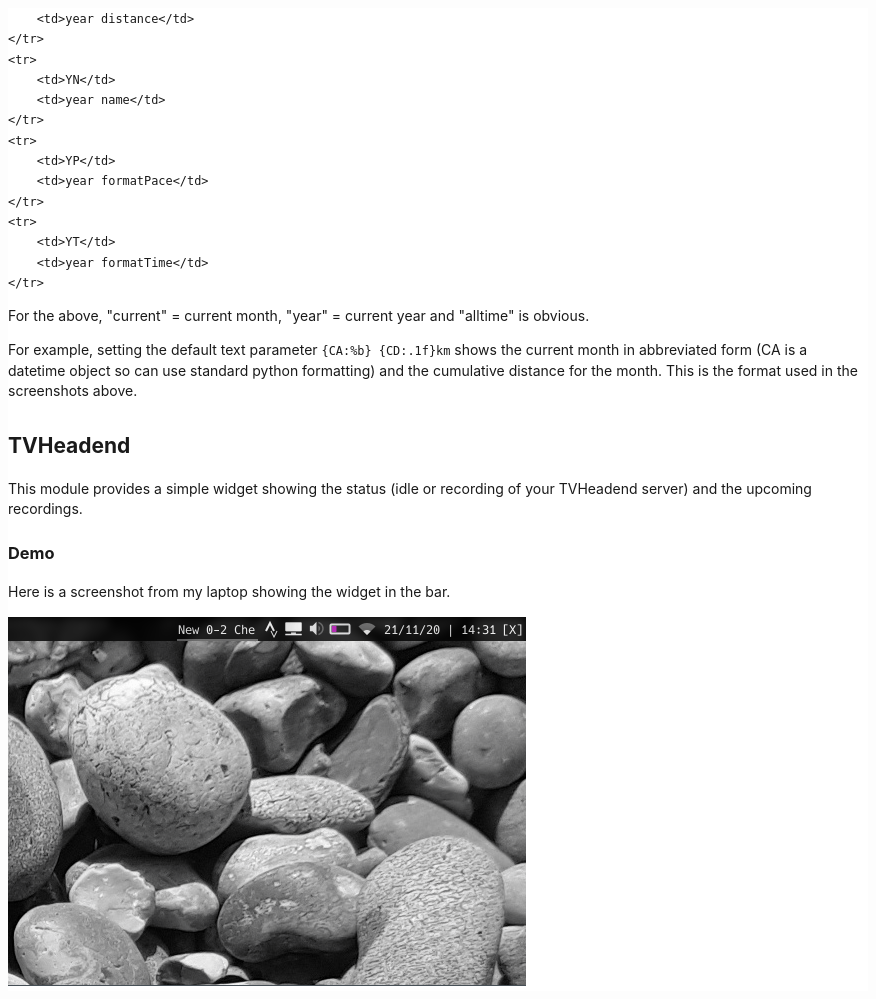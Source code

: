     	<td>year distance</td>
    </tr>
    <tr>
    	<td>YN</td>
    	<td>year name</td>
    </tr>
    <tr>
    	<td>YP</td>
    	<td>year formatPace</td>
    </tr>
    <tr>
    	<td>YT</td>
    	<td>year formatTime</td>
    </tr>
</table>

For the above, "current" = current month, "year" = current year and "alltime" is obvious.

For example, setting the default text parameter `{CA:%b} {CD:.1f}km` shows the current month in abbreviated form (CA is a datetime object so can use standard python formatting) and the cumulative distance for the month. This is the format used in the screenshots above.


## TVHeadend

This module provides a simple widget showing the status (idle or recording of your TVHeadend server) and the upcoming recordings.

### Demo

Here is a screenshot from my laptop showing the widget in the bar.

![Screenshot](images/tvh_widget.gif?raw=true)</br>
